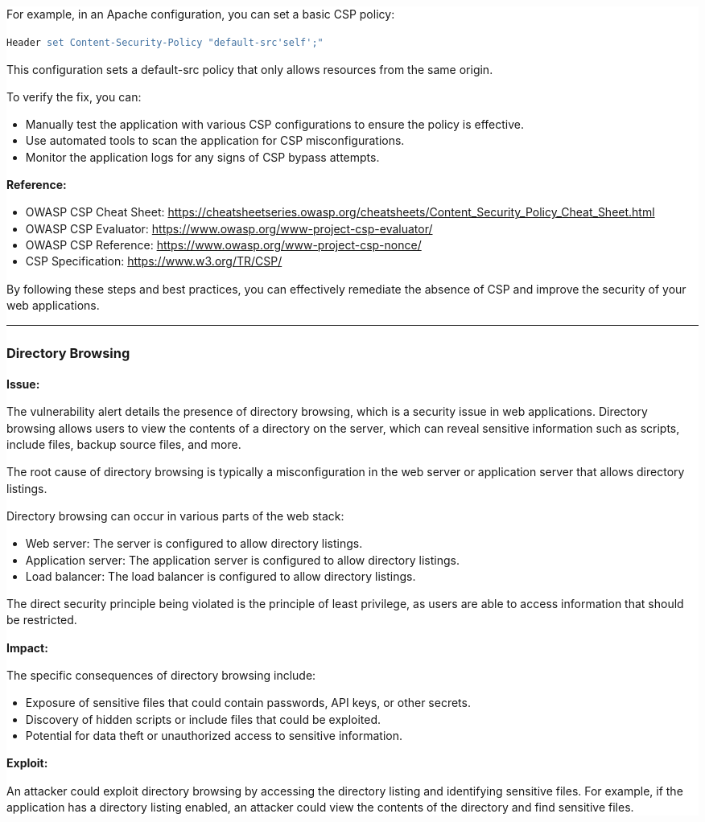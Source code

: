 For example, in an Apache configuration, you can set a basic CSP policy:

```apache
Header set Content-Security-Policy "default-src'self';"
```

This configuration sets a default-src policy that only allows resources from the same origin.

To verify the fix, you can:
- Manually test the application with various CSP configurations to ensure the policy is effective.
- Use automated tools to scan the application for CSP misconfigurations.
- Monitor the application logs for any signs of CSP bypass attempts.


**Reference:**

- OWASP CSP Cheat Sheet: https://cheatsheetseries.owasp.org/cheatsheets/Content_Security_Policy_Cheat_Sheet.html
- OWASP CSP Evaluator: https://www.owasp.org/www-project-csp-evaluator/
- OWASP CSP Reference: https://www.owasp.org/www-project-csp-nonce/
- CSP Specification: https://www.w3.org/TR/CSP/

By following these steps and best practices, you can effectively remediate the absence of CSP and improve the security of your web applications.


---



### Directory Browsing

**Issue:**

The vulnerability alert details the presence of directory browsing, which is a security issue in web applications. Directory browsing allows users to view the contents of a directory on the server, which can reveal sensitive information such as scripts, include files, backup source files, and more.

The root cause of directory browsing is typically a misconfiguration in the web server or application server that allows directory listings.

Directory browsing can occur in various parts of the web stack:
- Web server: The server is configured to allow directory listings.
- Application server: The application server is configured to allow directory listings.
- Load balancer: The load balancer is configured to allow directory listings.

The direct security principle being violated is the principle of least privilege, as users are able to access information that should be restricted.


**Impact:**

The specific consequences of directory browsing include:
- Exposure of sensitive files that could contain passwords, API keys, or other secrets.
- Discovery of hidden scripts or include files that could be exploited.
- Potential for data theft or unauthorized access to sensitive information.


**Exploit:**

An attacker could exploit directory browsing by accessing the directory listing and identifying sensitive files. For example, if the application has a directory listing enabled, an attacker could view the contents of the directory and find sensitive files.
